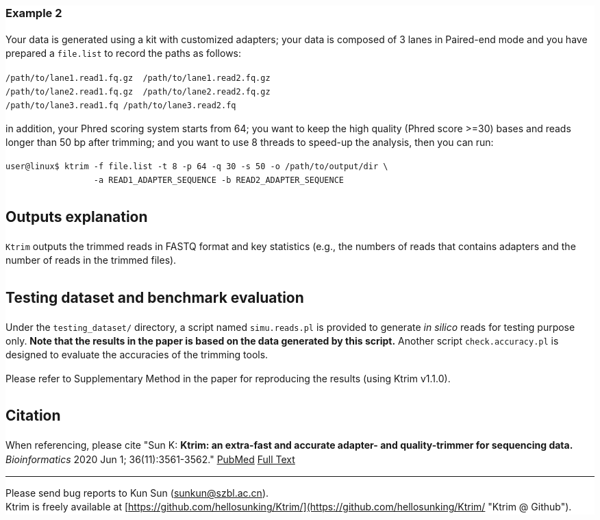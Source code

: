 ### Example 2
Your data is generated using a kit with customized adapters; your data is composed of 3 lanes in Paired-end
mode and you have prepared a `file.list` to record the paths as follows:
```
/path/to/lane1.read1.fq.gz	/path/to/lane1.read2.fq.gz
/path/to/lane2.read1.fq.gz	/path/to/lane2.read2.fq.gz
/path/to/lane3.read1.fq	/path/to/lane3.read2.fq
```
in addition, your Phred scoring system starts from 64; you want to keep the high quality (Phred score >=30)
bases and reads longer than 50 bp after trimming; and you want to use 8 threads to speed-up the analysis,
then you can run:
```
user@linux$ ktrim -f file.list -t 8 -p 64 -q 30 -s 50 -o /path/to/output/dir \
                  -a READ1_ADAPTER_SEQUENCE -b READ2_ADAPTER_SEQUENCE
```

## Outputs explanation
`Ktrim` outputs the trimmed reads in FASTQ format and key statistics (e.g., the numbers of reads that
contains adapters and the number of reads in the trimmed files).

## Testing dataset and benchmark evaluation
Under the `testing_dataset/` directory, a script named `simu.reads.pl` is provided to generate *in silico*
reads for testing purpose only. **Note that the results in the paper is based on the data generated by this
script.** Another script `check.accuracy.pl` is designed to evaluate the accuracies of the trimming tools.

Please refer to Supplementary Method in the paper for reproducing the results (using Ktrim v1.1.0).

## Citation
When referencing, please cite "Sun K: **Ktrim: an extra-fast and accurate adapter- and quality-trimmer
for sequencing data.** *Bioinformatics* 2020 Jun 1; 36(11):3561-3562."
[PubMed](https://www.ncbi.nlm.nih.gov/pubmed/32159761 "Ktrim@PubMed")
[Full Text](https://doi.org/10.1093/bioinformatics/btaa171 "Full text on Bioinformatics")

---
Please send bug reports to Kun Sun \(sunkun@szbl.ac.cn\).<br />
Ktrim is freely available at
[https://github.com/hellosunking/Ktrim/](https://github.com/hellosunking/Ktrim/ "Ktrim @ Github").

